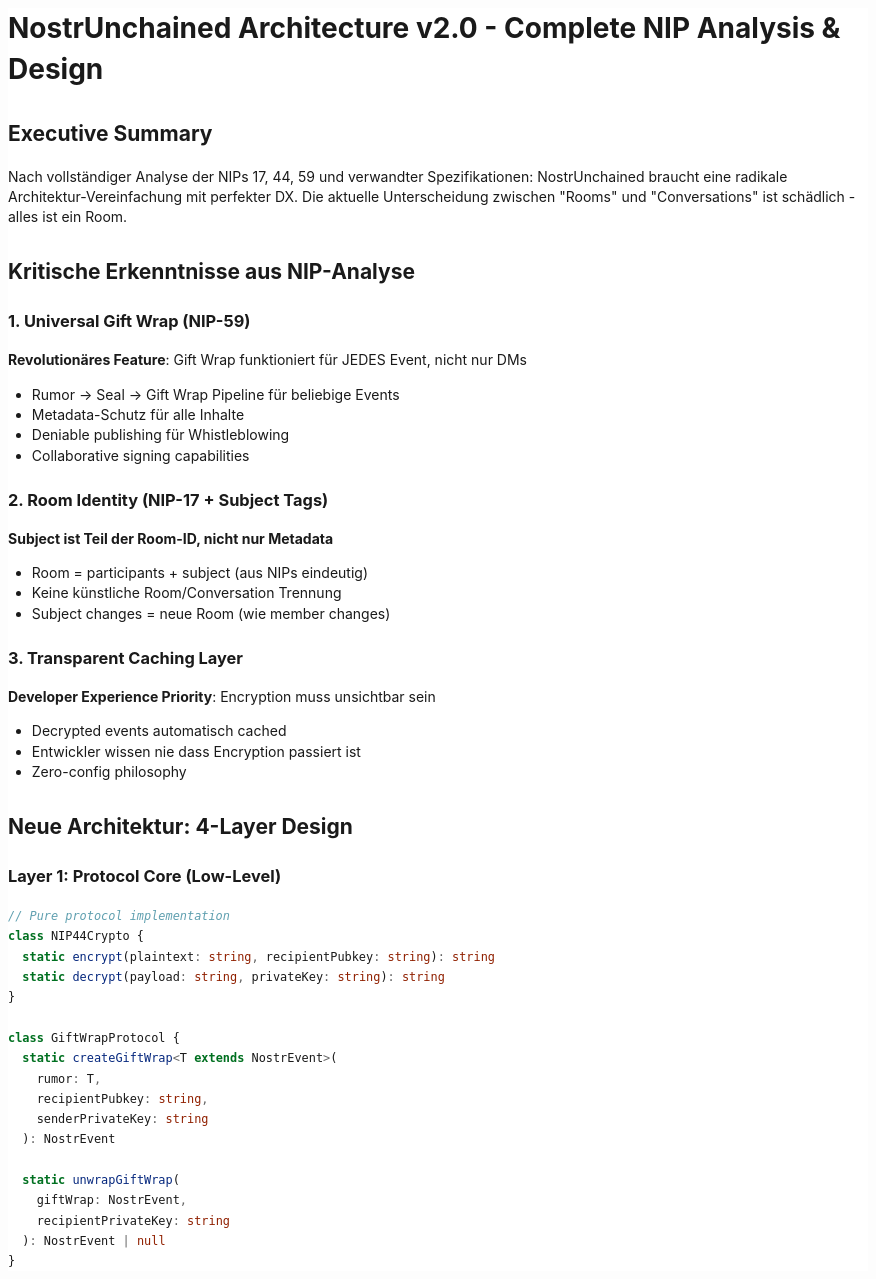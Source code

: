 # NostrUnchained Architecture v2.0 - Complete NIP Analysis & Design

## Executive Summary
Nach vollständiger Analyse der NIPs 17, 44, 59 und verwandter Spezifikationen: NostrUnchained braucht eine radikale Architektur-Vereinfachung mit perfekter DX. Die aktuelle Unterscheidung zwischen "Rooms" und "Conversations" ist schädlich - alles ist ein Room.

## Kritische Erkenntnisse aus NIP-Analyse

### 1. Universal Gift Wrap (NIP-59)
**Revolutionäres Feature**: Gift Wrap funktioniert für JEDES Event, nicht nur DMs
- Rumor → Seal → Gift Wrap Pipeline für beliebige Events
- Metadata-Schutz für alle Inhalte
- Deniable publishing für Whistleblowing
- Collaborative signing capabilities

### 2. Room Identity (NIP-17 + Subject Tags)
**Subject ist Teil der Room-ID, nicht nur Metadata**
- Room = participants + subject (aus NIPs eindeutig)
- Keine künstliche Room/Conversation Trennung
- Subject changes = neue Room (wie member changes)

### 3. Transparent Caching Layer
**Developer Experience Priority**: Encryption muss unsichtbar sein
- Decrypted events automatisch cached
- Entwickler wissen nie dass Encryption passiert ist
- Zero-config philosophy

## Neue Architektur: 4-Layer Design

### Layer 1: Protocol Core (Low-Level)
```typescript
// Pure protocol implementation
class NIP44Crypto {
  static encrypt(plaintext: string, recipientPubkey: string): string
  static decrypt(payload: string, privateKey: string): string
}

class GiftWrapProtocol {
  static createGiftWrap<T extends NostrEvent>(
    rumor: T, 
    recipientPubkey: string, 
    senderPrivateKey: string
  ): NostrEvent
  
  static unwrapGiftWrap(
    giftWrap: NostrEvent, 
    recipientPrivateKey: string
  ): NostrEvent | null
}
```
